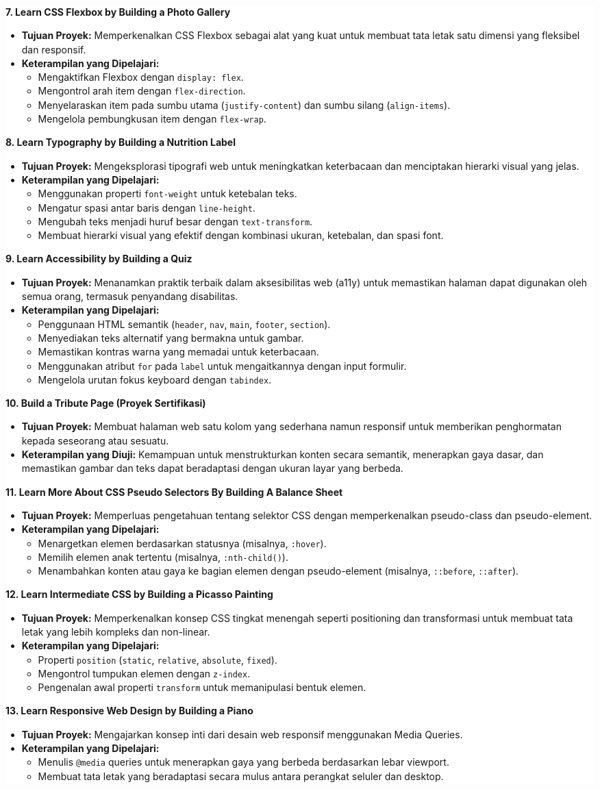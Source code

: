 **7. Learn CSS Flexbox by Building a Photo Gallery**
* **Tujuan Proyek:** Memperkenalkan CSS Flexbox sebagai alat yang kuat untuk membuat tata letak satu dimensi yang fleksibel dan responsif.
* **Keterampilan yang Dipelajari:**
    * Mengaktifkan Flexbox dengan `display: flex`.
    * Mengontrol arah item dengan `flex-direction`.
    * Menyelaraskan item pada sumbu utama (`justify-content`) dan sumbu silang (`align-items`).
    * Mengelola pembungkusan item dengan `flex-wrap`.

**8. Learn Typography by Building a Nutrition Label**
* **Tujuan Proyek:** Mengeksplorasi tipografi web untuk meningkatkan keterbacaan dan menciptakan hierarki visual yang jelas.
* **Keterampilan yang Dipelajari:**
    * Menggunakan properti `font-weight` untuk ketebalan teks.
    * Mengatur spasi antar baris dengan `line-height`.
    * Mengubah teks menjadi huruf besar dengan `text-transform`.
    * Membuat hierarki visual yang efektif dengan kombinasi ukuran, ketebalan, dan spasi font.

**9. Learn Accessibility by Building a Quiz**
* **Tujuan Proyek:** Menanamkan praktik terbaik dalam aksesibilitas web (a11y) untuk memastikan halaman dapat digunakan oleh semua orang, termasuk penyandang disabilitas.
* **Keterampilan yang Dipelajari:**
    * Penggunaan HTML semantik (`header`, `nav`, `main`, `footer`, `section`).
    * Menyediakan teks alternatif yang bermakna untuk gambar.
    * Memastikan kontras warna yang memadai untuk keterbacaan.
    * Menggunakan atribut `for` pada `label` untuk mengaitkannya dengan input formulir.
    * Mengelola urutan fokus keyboard dengan `tabindex`.

**10. Build a Tribute Page (Proyek Sertifikasi)**
* **Tujuan Proyek:** Membuat halaman web satu kolom yang sederhana namun responsif untuk memberikan penghormatan kepada seseorang atau sesuatu.
* **Keterampilan yang Diuji:** Kemampuan untuk menstrukturkan konten secara semantik, menerapkan gaya dasar, dan memastikan gambar dan teks dapat beradaptasi dengan ukuran layar yang berbeda.

**11. Learn More About CSS Pseudo Selectors By Building A Balance Sheet**
* **Tujuan Proyek:** Memperluas pengetahuan tentang selektor CSS dengan memperkenalkan pseudo-class dan pseudo-element.
* **Keterampilan yang Dipelajari:**
    * Menargetkan elemen berdasarkan statusnya (misalnya, `:hover`).
    * Memilih elemen anak tertentu (misalnya, `:nth-child()`).
    * Menambahkan konten atau gaya ke bagian elemen dengan pseudo-element (misalnya, `::before`, `::after`).

**12. Learn Intermediate CSS by Building a Picasso Painting**
* **Tujuan Proyek:** Memperkenalkan konsep CSS tingkat menengah seperti positioning dan transformasi untuk membuat tata letak yang lebih kompleks dan non-linear.
* **Keterampilan yang Dipelajari:**
    * Properti `position` (`static`, `relative`, `absolute`, `fixed`).
    * Mengontrol tumpukan elemen dengan `z-index`.
    * Pengenalan awal properti `transform` untuk memanipulasi bentuk elemen.

**13. Learn Responsive Web Design by Building a Piano**
* **Tujuan Proyek:** Mengajarkan konsep inti dari desain web responsif menggunakan Media Queries.
* **Keterampilan yang Dipelajari:**
    * Menulis `@media` queries untuk menerapkan gaya yang berbeda berdasarkan lebar viewport.
    * Membuat tata letak yang beradaptasi secara mulus antara perangkat seluler dan desktop.
